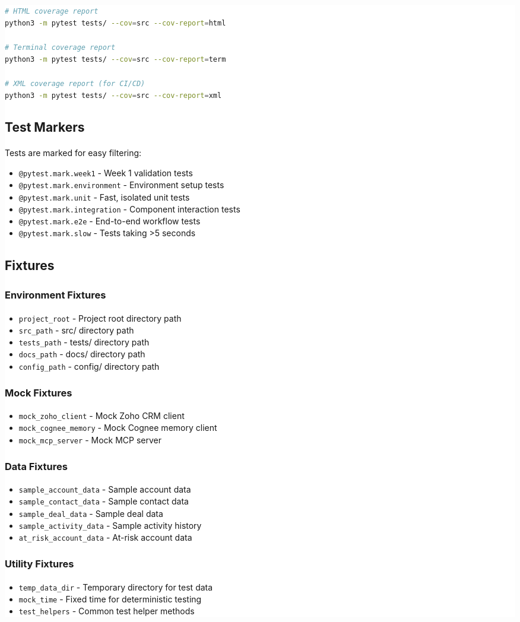 ```bash
# HTML coverage report
python3 -m pytest tests/ --cov=src --cov-report=html

# Terminal coverage report
python3 -m pytest tests/ --cov=src --cov-report=term

# XML coverage report (for CI/CD)
python3 -m pytest tests/ --cov=src --cov-report=xml
```

## Test Markers

Tests are marked for easy filtering:

- `@pytest.mark.week1` - Week 1 validation tests
- `@pytest.mark.environment` - Environment setup tests
- `@pytest.mark.unit` - Fast, isolated unit tests
- `@pytest.mark.integration` - Component interaction tests
- `@pytest.mark.e2e` - End-to-end workflow tests
- `@pytest.mark.slow` - Tests taking >5 seconds

## Fixtures

### Environment Fixtures

- `project_root` - Project root directory path
- `src_path` - src/ directory path
- `tests_path` - tests/ directory path
- `docs_path` - docs/ directory path
- `config_path` - config/ directory path

### Mock Fixtures

- `mock_zoho_client` - Mock Zoho CRM client
- `mock_cognee_memory` - Mock Cognee memory client
- `mock_mcp_server` - Mock MCP server

### Data Fixtures

- `sample_account_data` - Sample account data
- `sample_contact_data` - Sample contact data
- `sample_deal_data` - Sample deal data
- `sample_activity_data` - Sample activity history
- `at_risk_account_data` - At-risk account data

### Utility Fixtures

- `temp_data_dir` - Temporary directory for test data
- `mock_time` - Fixed time for deterministic testing
- `test_helpers` - Common test helper methods
